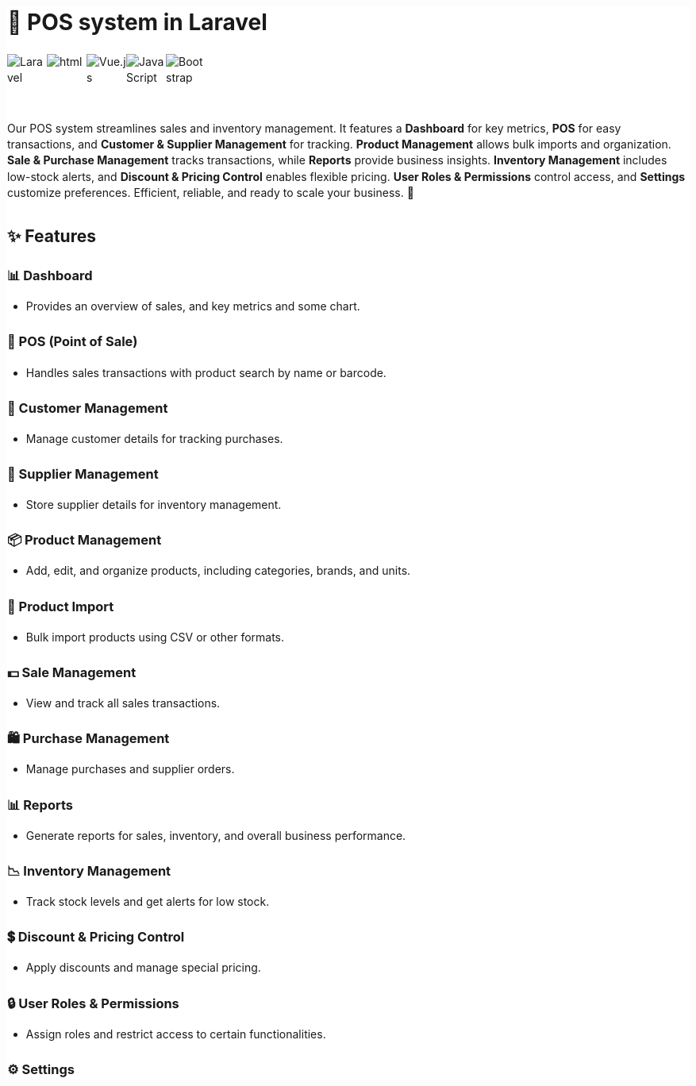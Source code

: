<p align="center">
</a>
</p>

# 🚀 POS system in Laravel   

<div style="display: flex;">
    <img src="https://upload.wikimedia.org/wikipedia/commons/thumb/9/9a/Laravel.svg/170px-Laravel.svg.png" width="50px" height="50px" alt="Laravel" class="icon">
    <img src="https://w7.pngwing.com/pngs/187/112/png-transparent-responsive-web-design-html-computer-icons-css3-world-wide-web-consortium-css-angle-text-rectangle-thumbnail.png" width="50px" height="50px" alt="html" class="icon">
    <img src="https://upload.wikimedia.org/wikipedia/commons/a/a7/React-icon.svg" width="50px" height="50px" alt="Vue.js" class="icon">
    <img src="https://upload.wikimedia.org/wikipedia/commons/thumb/6/6a/JavaScript-logo.png/800px-JavaScript-logo.png" alt="JavaScript" width="50px" height="50px" class="icon">
    <img src="https://upload.wikimedia.org/wikipedia/commons/thumb/b/b2/Bootstrap_logo.svg/2560px-Bootstrap_logo.svg.png" width="50px" height="50px"  alt="Bootstrap" class="icon">
</div>

<br>

Our POS system streamlines sales and inventory management. It features a **Dashboard** for key metrics, **POS** for easy transactions, and **Customer & Supplier Management** for tracking. **Product Management** allows bulk imports and organization. **Sale & Purchase Management** tracks transactions, while **Reports** provide business insights. **Inventory Management** includes low-stock alerts, and **Discount & Pricing Control** enables flexible pricing. **User Roles & Permissions** control access, and **Settings** customize preferences. Efficient, reliable, and ready to scale your business. 🚀

## ✨ Features  


 ### 📊 Dashboard
 - Provides an overview of sales, and key metrics and some chart.
### 🛒 POS (Point of Sale) 
-  Handles sales transactions with product search by name or barcode.
### 👥 Customer Management 
-  Manage customer details for tracking purchases.
### 🏢 Supplier Management 
-  Store supplier details for inventory management.
### 📦 Product Management 
-  Add, edit, and organize products, including categories, brands, and units.
### 📂 Product Import 
-  Bulk import products using CSV or other formats.
### 💵 Sale Management 
-  View and track all sales transactions.
### 🛍️ Purchase Management 
-  Manage purchases and supplier orders.
### 📊 Reports 
- Generate reports for sales, inventory, and overall business performance.
### 📉 Inventory Management 
-  Track stock levels and get alerts for low stock.
### 💲 Discount & Pricing Control 
-  Apply discounts and manage special pricing.
### 🔒 User Roles & Permissions 
-  Assign roles and restrict access to certain functionalities.
### ⚙️ Settings 